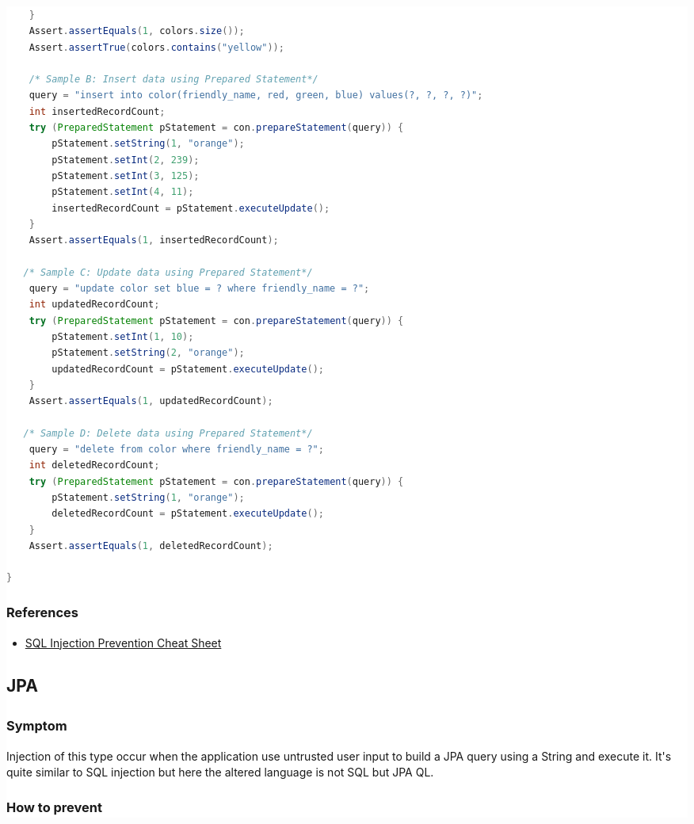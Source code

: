 ``` java
    }
    Assert.assertEquals(1, colors.size());
    Assert.assertTrue(colors.contains("yellow"));

    /* Sample B: Insert data using Prepared Statement*/
    query = "insert into color(friendly_name, red, green, blue) values(?, ?, ?, ?)";
    int insertedRecordCount;
    try (PreparedStatement pStatement = con.prepareStatement(query)) {
        pStatement.setString(1, "orange");
        pStatement.setInt(2, 239);
        pStatement.setInt(3, 125);
        pStatement.setInt(4, 11);
        insertedRecordCount = pStatement.executeUpdate();
    }
    Assert.assertEquals(1, insertedRecordCount);

   /* Sample C: Update data using Prepared Statement*/
    query = "update color set blue = ? where friendly_name = ?";
    int updatedRecordCount;
    try (PreparedStatement pStatement = con.prepareStatement(query)) {
        pStatement.setInt(1, 10);
        pStatement.setString(2, "orange");
        updatedRecordCount = pStatement.executeUpdate();
    }
    Assert.assertEquals(1, updatedRecordCount);

   /* Sample D: Delete data using Prepared Statement*/
    query = "delete from color where friendly_name = ?";
    int deletedRecordCount;
    try (PreparedStatement pStatement = con.prepareStatement(query)) {
        pStatement.setString(1, "orange");
        deletedRecordCount = pStatement.executeUpdate();
    }
    Assert.assertEquals(1, deletedRecordCount);

}
```

### References

- [SQL Injection Prevention Cheat Sheet](SQL_Injection_Prevention_Cheat_Sheet.md)

## JPA

### Symptom

Injection of this type occur when the application use untrusted user input to build a JPA query using a String and execute it. It's quite similar to SQL injection but here the altered language is not SQL but JPA QL.

### How to prevent
